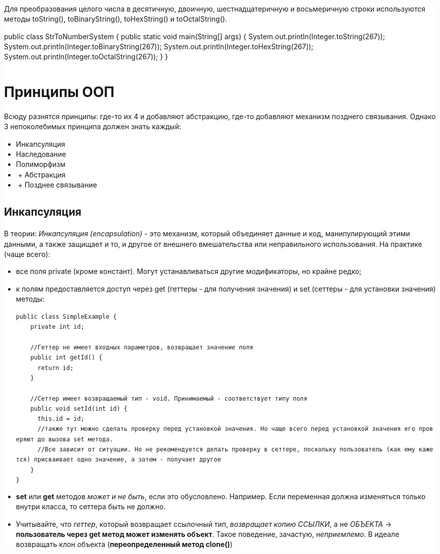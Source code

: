 Для преобразования целого числа в десятичную, двоичную, шестнадцатеричную и восьмеричную строки используются методы toString(), toBinaryString(), toHexString() и toOctalString().

  public class StrToNumberSystem {
    public static void main(String[] args) {
      System.out.println(Integer.toString(267));
      System.out.println(Integer.toBinaryString(267));
      System.out.println(Integer.toHexString(267));
      System.out.println(Integer.toOctalString(267));
    }
  }


# Принципы ООП

Всюду разнятся принципы: где-то их 4 и добавляют абстракцию, где-то добавляют механизм позднего связывания. Однако 3 непоколебимых принципа должен знать каждый:
* Инкапсуляция
* Наследование
* Полиморфизм
*  + Абстракция
*  + Позднее связывание

## Инкапсуляция 

В теории:
_Инкапсуляция (encapsulation)_ - это механизм, который объединяет данные и код, манипулирующий этими данными, а также защищает и то, и другое от внешнего вмешательства или неправильного использования.
На практике (чаще всего):
* все поля private (кроме констант). Могут устанавливаться другие модификаторы, но крайне редко;
* к полям предоставляется доступ через get (геттеры - для получения значения) и set (сеттеры - для установки значения) методы:

      public class SimpleExample {
          private int id;

          //Геттер не имеет входных параметров, возвращает значение поля
          public int getId() {
            return id;
          }

          //Сеттер имеет возвращаемый тип - void. Принимаемый - соответствует типу поля
          public void setId(int id) {
            this.id = id;
            //также тут можно сделать проверку перед установкой значения. Но чаще всего перед установкой значения его проверяют до вызова set метода.
            //Все зависит от ситуации. Но не рекомендуется делать проверку в сеттере, поскольку пользователь (как ему кажется) присваивает одно значение, а затем - получает другое
          }
      }

* **set** или **get** методов _может и не быть_, если это обусловлено. Например. Если переменная должна изменяться только внутри класса, то сеттера быть не должно.
* Учитывайте, что _геттер_, который возвращает ссылочный тип, _возвращает копию ССЫЛКИ_, а не _ОБЪЕКТА_ -> **пользователь через get метод может изменять объект**. Такое поведение, зачастую, _неприемлемо_. В идеале возвращать клон объекта (**переопределенный метод clone()**)
